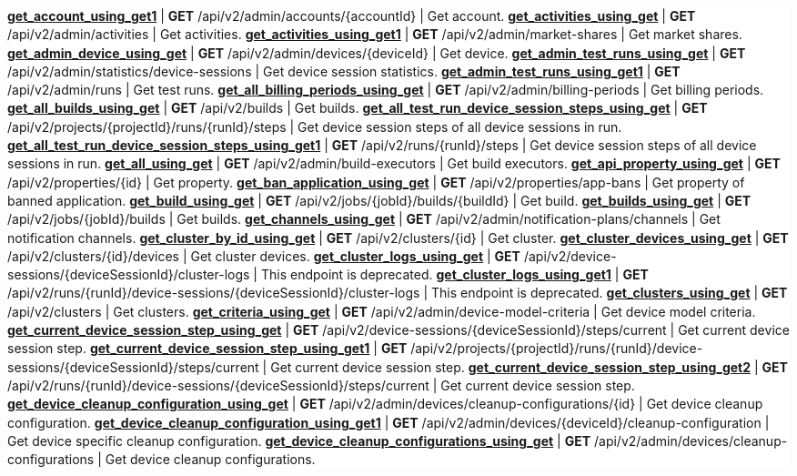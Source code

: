 [**get_account_using_get1**](AdminApi.md#get_account_using_get1) | **GET** /api/v2/admin/accounts/{accountId} | Get account.
[**get_activities_using_get**](AdminApi.md#get_activities_using_get) | **GET** /api/v2/admin/activities | Get activities.
[**get_activities_using_get1**](AdminApi.md#get_activities_using_get1) | **GET** /api/v2/admin/market-shares | Get market shares.
[**get_admin_device_using_get**](AdminApi.md#get_admin_device_using_get) | **GET** /api/v2/admin/devices/{deviceId} | Get device.
[**get_admin_test_runs_using_get**](AdminApi.md#get_admin_test_runs_using_get) | **GET** /api/v2/admin/statistics/device-sessions | Get device session statistics.
[**get_admin_test_runs_using_get1**](AdminApi.md#get_admin_test_runs_using_get1) | **GET** /api/v2/admin/runs | Get test runs.
[**get_all_billing_periods_using_get**](AdminApi.md#get_all_billing_periods_using_get) | **GET** /api/v2/admin/billing-periods | Get billing periods.
[**get_all_builds_using_get**](AdminApi.md#get_all_builds_using_get) | **GET** /api/v2/builds | Get builds.
[**get_all_test_run_device_session_steps_using_get**](AdminApi.md#get_all_test_run_device_session_steps_using_get) | **GET** /api/v2/projects/{projectId}/runs/{runId}/steps | Get device session steps of all device sessions in run.
[**get_all_test_run_device_session_steps_using_get1**](AdminApi.md#get_all_test_run_device_session_steps_using_get1) | **GET** /api/v2/runs/{runId}/steps | Get device session steps of all device sessions in run.
[**get_all_using_get**](AdminApi.md#get_all_using_get) | **GET** /api/v2/admin/build-executors | Get build executors.
[**get_api_property_using_get**](AdminApi.md#get_api_property_using_get) | **GET** /api/v2/properties/{id} | Get property.
[**get_ban_application_using_get**](AdminApi.md#get_ban_application_using_get) | **GET** /api/v2/properties/app-bans | Get property of banned application.
[**get_build_using_get**](AdminApi.md#get_build_using_get) | **GET** /api/v2/jobs/{jobId}/builds/{buildId} | Get build.
[**get_builds_using_get**](AdminApi.md#get_builds_using_get) | **GET** /api/v2/jobs/{jobId}/builds | Get builds.
[**get_channels_using_get**](AdminApi.md#get_channels_using_get) | **GET** /api/v2/admin/notification-plans/channels | Get notification channels.
[**get_cluster_by_id_using_get**](AdminApi.md#get_cluster_by_id_using_get) | **GET** /api/v2/clusters/{id} | Get cluster.
[**get_cluster_devices_using_get**](AdminApi.md#get_cluster_devices_using_get) | **GET** /api/v2/clusters/{id}/devices | Get cluster devices.
[**get_cluster_logs_using_get**](AdminApi.md#get_cluster_logs_using_get) | **GET** /api/v2/device-sessions/{deviceSessionId}/cluster-logs | This endpoint is deprecated.
[**get_cluster_logs_using_get1**](AdminApi.md#get_cluster_logs_using_get1) | **GET** /api/v2/runs/{runId}/device-sessions/{deviceSessionId}/cluster-logs | This endpoint is deprecated.
[**get_clusters_using_get**](AdminApi.md#get_clusters_using_get) | **GET** /api/v2/clusters | Get clusters.
[**get_criteria_using_get**](AdminApi.md#get_criteria_using_get) | **GET** /api/v2/admin/device-model-criteria | Get device model criteria.
[**get_current_device_session_step_using_get**](AdminApi.md#get_current_device_session_step_using_get) | **GET** /api/v2/device-sessions/{deviceSessionId}/steps/current | Get current device session step.
[**get_current_device_session_step_using_get1**](AdminApi.md#get_current_device_session_step_using_get1) | **GET** /api/v2/projects/{projectId}/runs/{runId}/device-sessions/{deviceSessionId}/steps/current | Get current device session step.
[**get_current_device_session_step_using_get2**](AdminApi.md#get_current_device_session_step_using_get2) | **GET** /api/v2/runs/{runId}/device-sessions/{deviceSessionId}/steps/current | Get current device session step.
[**get_device_cleanup_configuration_using_get**](AdminApi.md#get_device_cleanup_configuration_using_get) | **GET** /api/v2/admin/devices/cleanup-configurations/{id} | Get device cleanup configuration.
[**get_device_cleanup_configuration_using_get1**](AdminApi.md#get_device_cleanup_configuration_using_get1) | **GET** /api/v2/admin/devices/{deviceId}/cleanup-configuration | Get device specific cleanup configuration.
[**get_device_cleanup_configurations_using_get**](AdminApi.md#get_device_cleanup_configurations_using_get) | **GET** /api/v2/admin/devices/cleanup-configurations | Get device cleanup configurations.